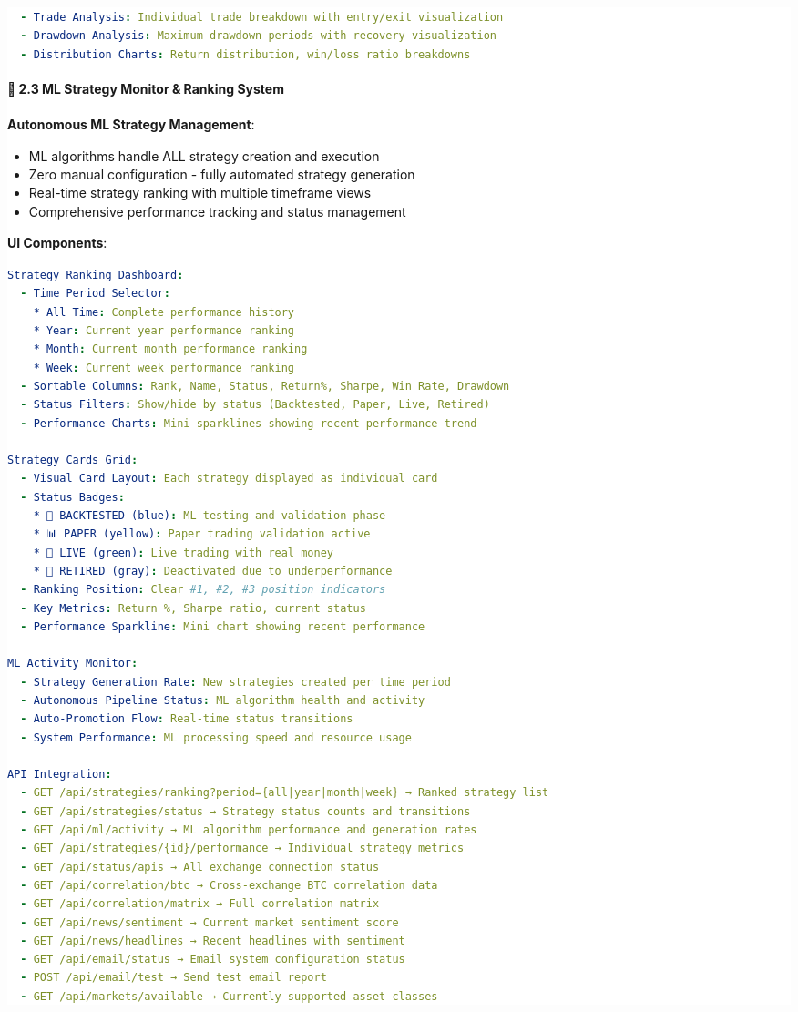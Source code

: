 ```yaml
  - Trade Analysis: Individual trade breakdown with entry/exit visualization
  - Drawdown Analysis: Maximum drawdown periods with recovery visualization
  - Distribution Charts: Return distribution, win/loss ratio breakdowns
```

#### 🎯 **2.3 ML Strategy Monitor & Ranking System**
**Autonomous ML Strategy Management**:
- ML algorithms handle ALL strategy creation and execution
- Zero manual configuration - fully automated strategy generation
- Real-time strategy ranking with multiple timeframe views
- Comprehensive performance tracking and status management

**UI Components**:
```yaml
Strategy Ranking Dashboard:
  - Time Period Selector: 
    * All Time: Complete performance history
    * Year: Current year performance ranking  
    * Month: Current month performance ranking
    * Week: Current week performance ranking
  - Sortable Columns: Rank, Name, Status, Return%, Sharpe, Win Rate, Drawdown
  - Status Filters: Show/hide by status (Backtested, Paper, Live, Retired)
  - Performance Charts: Mini sparklines showing recent performance trend

Strategy Cards Grid:
  - Visual Card Layout: Each strategy displayed as individual card
  - Status Badges:
    * 🧪 BACKTESTED (blue): ML testing and validation phase
    * 📊 PAPER (yellow): Paper trading validation active  
    * 🚀 LIVE (green): Live trading with real money
    * 🏁 RETIRED (gray): Deactivated due to underperformance
  - Ranking Position: Clear #1, #2, #3 position indicators
  - Key Metrics: Return %, Sharpe ratio, current status
  - Performance Sparkline: Mini chart showing recent performance

ML Activity Monitor:
  - Strategy Generation Rate: New strategies created per time period
  - Autonomous Pipeline Status: ML algorithm health and activity
  - Auto-Promotion Flow: Real-time status transitions
  - System Performance: ML processing speed and resource usage

API Integration:
  - GET /api/strategies/ranking?period={all|year|month|week} → Ranked strategy list
  - GET /api/strategies/status → Strategy status counts and transitions
  - GET /api/ml/activity → ML algorithm performance and generation rates
  - GET /api/strategies/{id}/performance → Individual strategy metrics
  - GET /api/status/apis → All exchange connection status
  - GET /api/correlation/btc → Cross-exchange BTC correlation data
  - GET /api/correlation/matrix → Full correlation matrix
  - GET /api/news/sentiment → Current market sentiment score
  - GET /api/news/headlines → Recent headlines with sentiment
  - GET /api/email/status → Email system configuration status
  - POST /api/email/test → Send test email report
  - GET /api/markets/available → Currently supported asset classes
```
